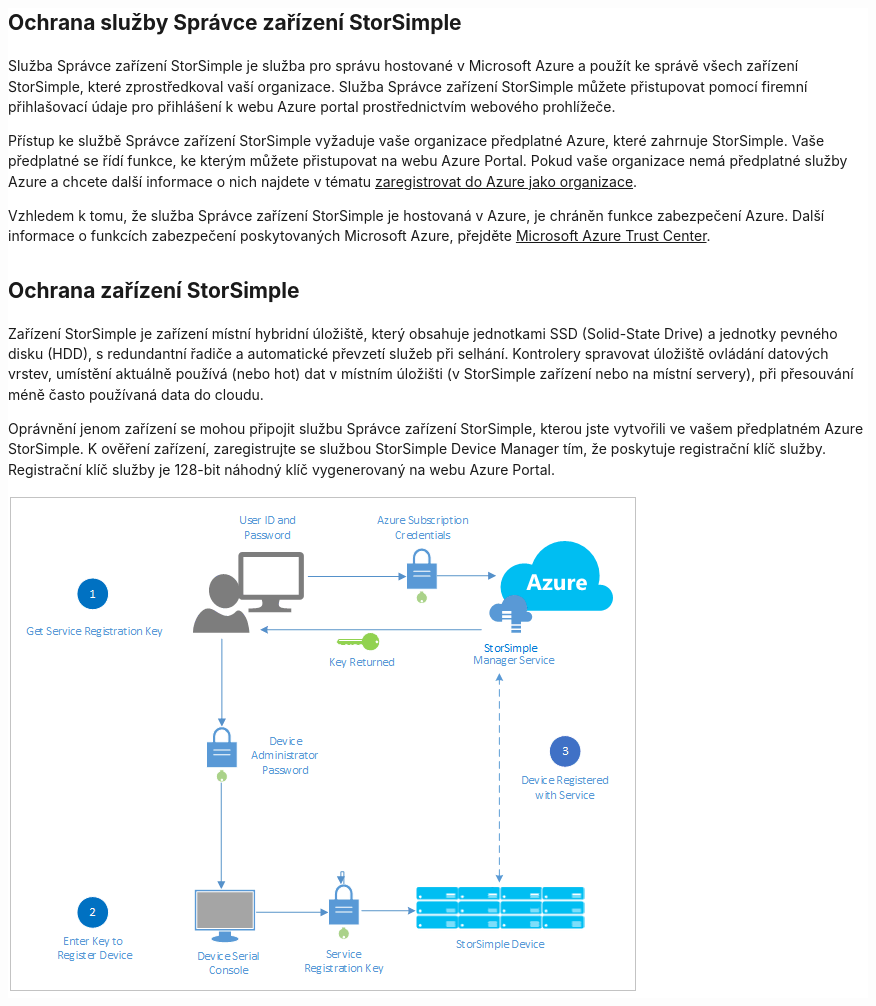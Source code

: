 ## <a name="storsimple-device-manager-service-protection"></a>Ochrana služby Správce zařízení StorSimple

Služba Správce zařízení StorSimple je služba pro správu hostované v Microsoft Azure a použít ke správě všech zařízení StorSimple, které zprostředkoval vaší organizace. Služba Správce zařízení StorSimple můžete přistupovat pomocí firemní přihlašovací údaje pro přihlášení k webu Azure portal prostřednictvím webového prohlížeče.

Přístup ke službě Správce zařízení StorSimple vyžaduje vaše organizace předplatné Azure, které zahrnuje StorSimple. Vaše předplatné se řídí funkce, ke kterým můžete přistupovat na webu Azure Portal. Pokud vaše organizace nemá předplatné služby Azure a chcete další informace o nich najdete v tématu [zaregistrovat do Azure jako organizace](../active-directory/fundamentals/sign-up-organization.md).

Vzhledem k tomu, že služba Správce zařízení StorSimple je hostovaná v Azure, je chráněn funkce zabezpečení Azure. Další informace o funkcích zabezpečení poskytovaných Microsoft Azure, přejděte [Microsoft Azure Trust Center](https://azure.microsoft.com/support/trust-center/security/).

## <a name="storsimple-device-protection"></a>Ochrana zařízení StorSimple

Zařízení StorSimple je zařízení místní hybridní úložiště, který obsahuje jednotkami SSD (Solid-State Drive) a jednotky pevného disku (HDD), s redundantní řadiče a automatické převzetí služeb při selhání. Kontrolery spravovat úložiště ovládání datových vrstev, umístění aktuálně používá (nebo hot) dat v místním úložišti (v StorSimple zařízení nebo na místní servery), při přesouvání méně často používaná data do cloudu.

Oprávnění jenom zařízení se mohou připojit službu Správce zařízení StorSimple, kterou jste vytvořili ve vašem předplatném Azure StorSimple. K ověření zařízení, zaregistrujte se službou StorSimple Device Manager tím, že poskytuje registrační klíč služby. Registrační klíč služby je 128-bit náhodný klíč vygenerovaný na webu Azure Portal.

![Registrační klíč služby](./media/storsimple-security/ServiceRegistrationKey.png)
